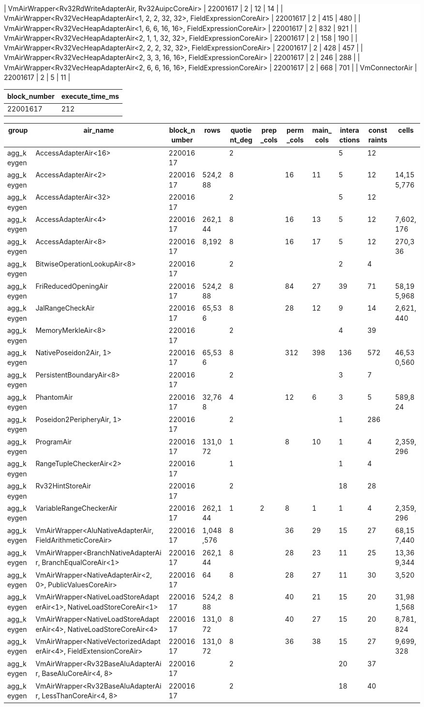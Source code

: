 | VmAirWrapper<Rv32RdWriteAdapterAir, Rv32AuipcCoreAir> | 22001617 | 2 | 12 | 14 | 
| VmAirWrapper<Rv32VecHeapAdapterAir<1, 2, 2, 32, 32>, FieldExpressionCoreAir> | 22001617 | 2 | 415 | 480 | 
| VmAirWrapper<Rv32VecHeapAdapterAir<1, 6, 6, 16, 16>, FieldExpressionCoreAir> | 22001617 | 2 | 832 | 921 | 
| VmAirWrapper<Rv32VecHeapAdapterAir<2, 1, 1, 32, 32>, FieldExpressionCoreAir> | 22001617 | 2 | 158 | 190 | 
| VmAirWrapper<Rv32VecHeapAdapterAir<2, 2, 2, 32, 32>, FieldExpressionCoreAir> | 22001617 | 2 | 428 | 457 | 
| VmAirWrapper<Rv32VecHeapAdapterAir<2, 3, 3, 16, 16>, FieldExpressionCoreAir> | 22001617 | 2 | 246 | 288 | 
| VmAirWrapper<Rv32VecHeapAdapterAir<2, 6, 6, 16, 16>, FieldExpressionCoreAir> | 22001617 | 2 | 668 | 701 | 
| VmConnectorAir | 22001617 | 2 | 5 | 11 | 

| block_number | execute_time_ms |
| --- | --- |
| 22001617 | 212 | 

| group | air_name | block_number | rows | quotient_deg | prep_cols | perm_cols | main_cols | interactions | constraints | cells |
| --- | --- | --- | --- | --- | --- | --- | --- | --- | --- | --- |
| agg_keygen | AccessAdapterAir<16> | 22001617 |  | 2 |  |  |  | 5 | 12 |  | 
| agg_keygen | AccessAdapterAir<2> | 22001617 | 524,288 | 8 |  | 16 | 11 | 5 | 12 | 14,155,776 | 
| agg_keygen | AccessAdapterAir<32> | 22001617 |  | 2 |  |  |  | 5 | 12 |  | 
| agg_keygen | AccessAdapterAir<4> | 22001617 | 262,144 | 8 |  | 16 | 13 | 5 | 12 | 7,602,176 | 
| agg_keygen | AccessAdapterAir<8> | 22001617 | 8,192 | 8 |  | 16 | 17 | 5 | 12 | 270,336 | 
| agg_keygen | BitwiseOperationLookupAir<8> | 22001617 |  | 2 |  |  |  | 2 | 4 |  | 
| agg_keygen | FriReducedOpeningAir | 22001617 | 524,288 | 8 |  | 84 | 27 | 39 | 71 | 58,195,968 | 
| agg_keygen | JalRangeCheckAir | 22001617 | 65,536 | 8 |  | 28 | 12 | 9 | 14 | 2,621,440 | 
| agg_keygen | MemoryMerkleAir<8> | 22001617 |  | 2 |  |  |  | 4 | 39 |  | 
| agg_keygen | NativePoseidon2Air<BabyBearParameters>, 1> | 22001617 | 65,536 | 8 |  | 312 | 398 | 136 | 572 | 46,530,560 | 
| agg_keygen | PersistentBoundaryAir<8> | 22001617 |  | 2 |  |  |  | 3 | 7 |  | 
| agg_keygen | PhantomAir | 22001617 | 32,768 | 4 |  | 12 | 6 | 3 | 5 | 589,824 | 
| agg_keygen | Poseidon2PeripheryAir<BabyBearParameters>, 1> | 22001617 |  | 2 |  |  |  | 1 | 286 |  | 
| agg_keygen | ProgramAir | 22001617 | 131,072 | 1 |  | 8 | 10 | 1 | 4 | 2,359,296 | 
| agg_keygen | RangeTupleCheckerAir<2> | 22001617 |  | 1 |  |  |  | 1 | 4 |  | 
| agg_keygen | Rv32HintStoreAir | 22001617 |  | 2 |  |  |  | 18 | 28 |  | 
| agg_keygen | VariableRangeCheckerAir | 22001617 | 262,144 | 1 | 2 | 8 | 1 | 1 | 4 | 2,359,296 | 
| agg_keygen | VmAirWrapper<AluNativeAdapterAir, FieldArithmeticCoreAir> | 22001617 | 1,048,576 | 8 |  | 36 | 29 | 15 | 27 | 68,157,440 | 
| agg_keygen | VmAirWrapper<BranchNativeAdapterAir, BranchEqualCoreAir<1> | 22001617 | 262,144 | 8 |  | 28 | 23 | 11 | 25 | 13,369,344 | 
| agg_keygen | VmAirWrapper<NativeAdapterAir<2, 0>, PublicValuesCoreAir> | 22001617 | 64 | 8 |  | 28 | 27 | 11 | 30 | 3,520 | 
| agg_keygen | VmAirWrapper<NativeLoadStoreAdapterAir<1>, NativeLoadStoreCoreAir<1> | 22001617 | 524,288 | 8 |  | 40 | 21 | 15 | 20 | 31,981,568 | 
| agg_keygen | VmAirWrapper<NativeLoadStoreAdapterAir<4>, NativeLoadStoreCoreAir<4> | 22001617 | 131,072 | 8 |  | 40 | 27 | 15 | 20 | 8,781,824 | 
| agg_keygen | VmAirWrapper<NativeVectorizedAdapterAir<4>, FieldExtensionCoreAir> | 22001617 | 131,072 | 8 |  | 36 | 38 | 15 | 27 | 9,699,328 | 
| agg_keygen | VmAirWrapper<Rv32BaseAluAdapterAir, BaseAluCoreAir<4, 8> | 22001617 |  | 2 |  |  |  | 20 | 37 |  | 
| agg_keygen | VmAirWrapper<Rv32BaseAluAdapterAir, LessThanCoreAir<4, 8> | 22001617 |  | 2 |  |  |  | 18 | 40 |  | 